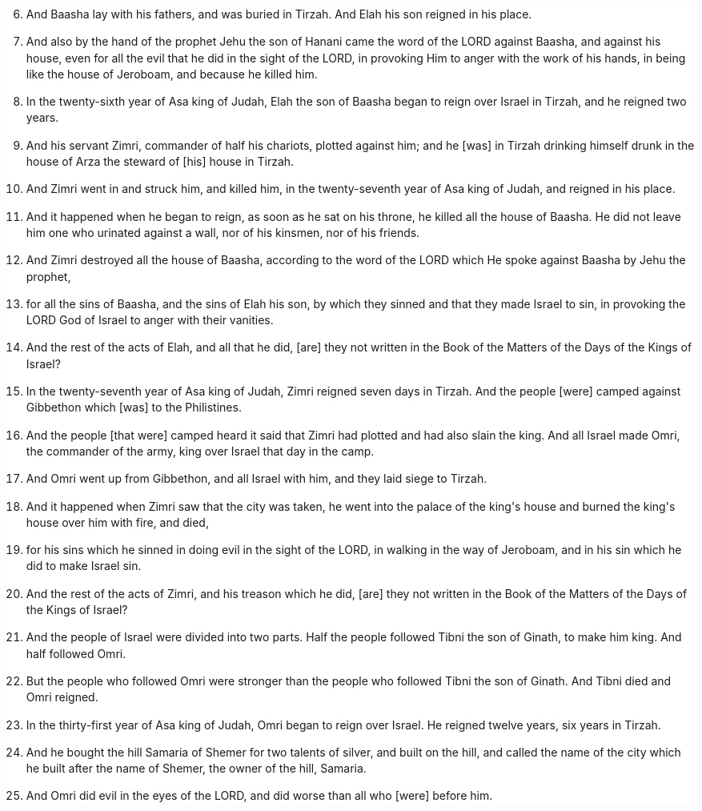 6. And Baasha lay with his fathers, and was buried in Tirzah. And Elah his son reigned in his place.

7. And also by the hand of the prophet Jehu the son of Hanani came the word of the LORD against Baasha, and against his house, even for all the evil that he did in the sight of the LORD, in provoking Him to anger with the work of his hands, in being like the house of Jeroboam, and because he killed him.

8. In the twenty-sixth year of Asa king of Judah, Elah the son of Baasha began to reign over Israel in Tirzah, and he reigned two years.

9. And his servant Zimri, commander of half his chariots, plotted against him; and he [was] in Tirzah drinking himself drunk in the house of Arza the steward of [his] house in Tirzah.

10. And Zimri went in and struck him, and killed him, in the twenty-seventh year of Asa king of Judah, and reigned in his place.

11. And it happened when he began to reign, as soon as he sat on his throne, he killed all the house of Baasha. He did not leave him one who urinated against a wall, nor of his kinsmen, nor of his friends.

12. And Zimri destroyed all the house of Baasha, according to the word of the LORD which He spoke against Baasha by Jehu the prophet,

13. for all the sins of Baasha, and the sins of Elah his son, by which they sinned and that they made Israel to sin, in provoking the LORD God of Israel to anger with their vanities.

14. And the rest of the acts of Elah, and all that he did, [are] they not written in the Book of the Matters of the Days of the Kings of Israel?

15. In the twenty-seventh year of Asa king of Judah, Zimri reigned seven days in Tirzah. And the people [were] camped against Gibbethon which [was] to the Philistines.

16. And the people [that were] camped heard it said that Zimri had plotted and had also slain the king. And all Israel made Omri, the commander of the army, king over Israel that day in the camp.

17. And Omri went up from Gibbethon, and all Israel with him, and they laid siege to Tirzah.

18. And it happened when Zimri saw that the city was taken, he went into the palace of the king's house and burned the king's house over him with fire, and died,

19. for his sins which he sinned in doing evil in the sight of the LORD, in walking in the way of Jeroboam, and in his sin which he did to make Israel sin.

20. And the rest of the acts of Zimri, and his treason which he did, [are] they not written in the Book of the Matters of the Days of the Kings of Israel?

21. And the people of Israel were divided into two parts. Half the people followed Tibni the son of Ginath, to make him king. And half followed Omri.

22. But the people who followed Omri were stronger than the people who followed Tibni the son of Ginath. And Tibni died and Omri reigned.

23. In the thirty-first year of Asa king of Judah, Omri began to reign over Israel. He reigned twelve years, six years in Tirzah.

24. And he bought the hill Samaria of Shemer for two talents of silver, and built on the hill, and called the name of the city which he built after the name of Shemer, the owner of the hill, Samaria.

25. And Omri did evil in the eyes of the LORD, and did worse than all who [were] before him.
